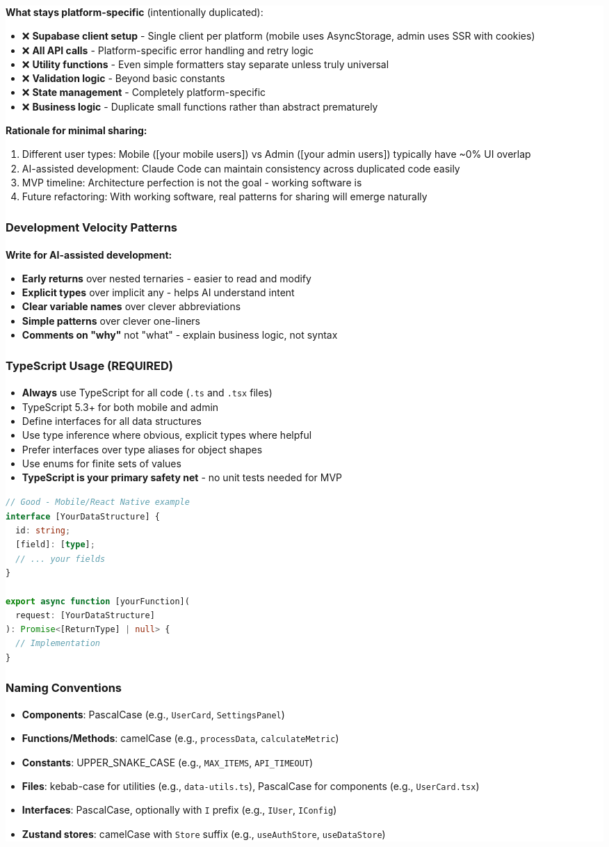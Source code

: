 **What stays platform-specific** (intentionally duplicated):
- ❌ **Supabase client setup** - Single client per platform (mobile uses AsyncStorage, admin uses SSR with cookies)
- ❌ **All API calls** - Platform-specific error handling and retry logic
- ❌ **Utility functions** - Even simple formatters stay separate unless truly universal
- ❌ **Validation logic** - Beyond basic constants
- ❌ **State management** - Completely platform-specific
- ❌ **Business logic** - Duplicate small functions rather than abstract prematurely

**Rationale for minimal sharing:**
1. Different user types: Mobile ([your mobile users]) vs Admin ([your admin users]) typically have ~0% UI overlap
2. AI-assisted development: Claude Code can maintain consistency across duplicated code easily
3. MVP timeline: Architecture perfection is not the goal - working software is
4. Future refactoring: With working software, real patterns for sharing will emerge naturally

### Development Velocity Patterns
**Write for AI-assisted development:**
- **Early returns** over nested ternaries - easier to read and modify
- **Explicit types** over implicit any - helps AI understand intent
- **Clear variable names** over clever abbreviations
- **Simple patterns** over clever one-liners
- **Comments on "why"** not "what" - explain business logic, not syntax

### TypeScript Usage (REQUIRED)
- **Always** use TypeScript for all code (`.ts` and `.tsx` files)
- TypeScript 5.3+ for both mobile and admin
- Define interfaces for all data structures
- Use type inference where obvious, explicit types where helpful
- Prefer interfaces over type aliases for object shapes
- Use enums for finite sets of values
- **TypeScript is your primary safety net** - no unit tests needed for MVP

```typescript
// Good - Mobile/React Native example
interface [YourDataStructure] {
  id: string;
  [field]: [type];
  // ... your fields
}

export async function [yourFunction](
  request: [YourDataStructure]
): Promise<[ReturnType] | null> {
  // Implementation
}
```

### Naming Conventions
- **Components**: PascalCase (e.g., `UserCard`, `SettingsPanel`)
- **Functions/Methods**: camelCase (e.g., `processData`, `calculateMetric`)
- **Constants**: UPPER_SNAKE_CASE (e.g., `MAX_ITEMS`, `API_TIMEOUT`)
- **Files**: kebab-case for utilities (e.g., `data-utils.ts`), PascalCase for components (e.g., `UserCard.tsx`)
- **Interfaces**: PascalCase, optionally with `I` prefix (e.g., `IUser`, `IConfig`)
- **Zustand stores**: camelCase with `Store` suffix (e.g., `useAuthStore`, `useDataStore`)


  [param]: [type]